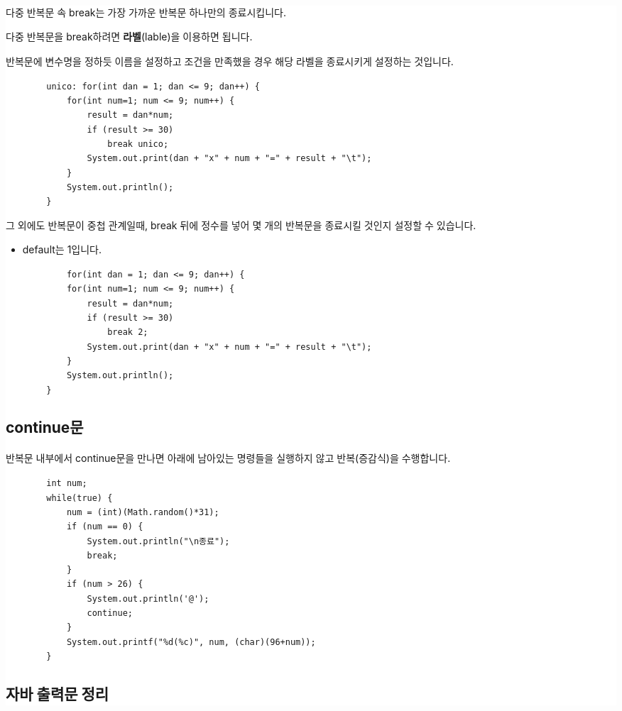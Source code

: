 다중 반복문 속 break는 가장 가까운 반복문 하나만의 종료시킵니다.

다중 반복문을 break하려면 **라벨**(lable)을 이용하면 됩니다.

반복문에 변수명을 정하듯 이름을 설정하고 조건을 만족했을 경우 해당 라벨을 종료시키게 설정하는 것입니다.

```
		unico: for(int dan = 1; dan <= 9; dan++) {
			for(int num=1; num <= 9; num++) {
				result = dan*num;
				if (result >= 30)
					break unico;
				System.out.print(dan + "x" + num + "=" + result + "\t");
			}
			System.out.println();
		}	
```

그 외에도 반복문이 중첩 관계일때, break 뒤에 정수를 넣어 몇 개의 반복문을 종료시킬 것인지 설정할 수 있습니다. 
- default는 1입니다.

```
    		for(int dan = 1; dan <= 9; dan++) {
			for(int num=1; num <= 9; num++) {
				result = dan*num;
				if (result >= 30)
					break 2;
				System.out.print(dan + "x" + num + "=" + result + "\t");
			}
			System.out.println();
		}		
```

## continue문 

반복문 내부에서 continue문을 만나면 아래에 남아있는 명령들을 실행하지 않고 반복(증감식)을 수행합니다.

```
		int num;
		while(true) {
			num = (int)(Math.random()*31);
			if (num == 0) {
				System.out.println("\n종료");
				break;
			} 
			if (num > 26) {
				System.out.println('@');
				continue; 
			}
			System.out.printf("%d(%c)", num, (char)(96+num));				
		}
```

## 자바 출력문 정리
